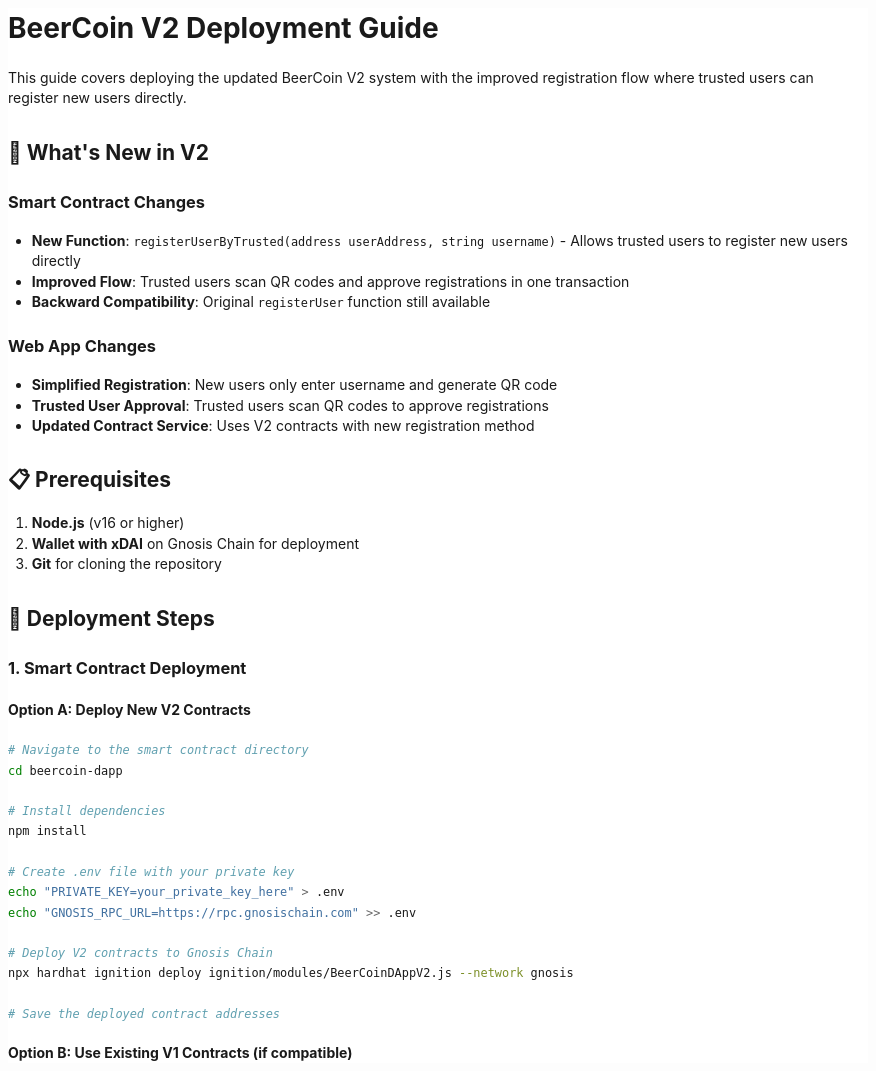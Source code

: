 # BeerCoin V2 Deployment Guide

This guide covers deploying the updated BeerCoin V2 system with the improved registration flow where trusted users can register new users directly.

## 🔄 What's New in V2

### Smart Contract Changes
- **New Function**: `registerUserByTrusted(address userAddress, string username)` - Allows trusted users to register new users directly
- **Improved Flow**: Trusted users scan QR codes and approve registrations in one transaction
- **Backward Compatibility**: Original `registerUser` function still available

### Web App Changes
- **Simplified Registration**: New users only enter username and generate QR code
- **Trusted User Approval**: Trusted users scan QR codes to approve registrations
- **Updated Contract Service**: Uses V2 contracts with new registration method

## 📋 Prerequisites

1. **Node.js** (v16 or higher)
2. **Wallet with xDAI** on Gnosis Chain for deployment
3. **Git** for cloning the repository

## 🚀 Deployment Steps

### 1. Smart Contract Deployment

#### Option A: Deploy New V2 Contracts

```bash
# Navigate to the smart contract directory
cd beercoin-dapp

# Install dependencies
npm install

# Create .env file with your private key
echo "PRIVATE_KEY=your_private_key_here" > .env
echo "GNOSIS_RPC_URL=https://rpc.gnosischain.com" >> .env

# Deploy V2 contracts to Gnosis Chain
npx hardhat ignition deploy ignition/modules/BeerCoinDAppV2.js --network gnosis

# Save the deployed contract addresses
```

#### Option B: Use Existing V1 Contracts (if compatible)
